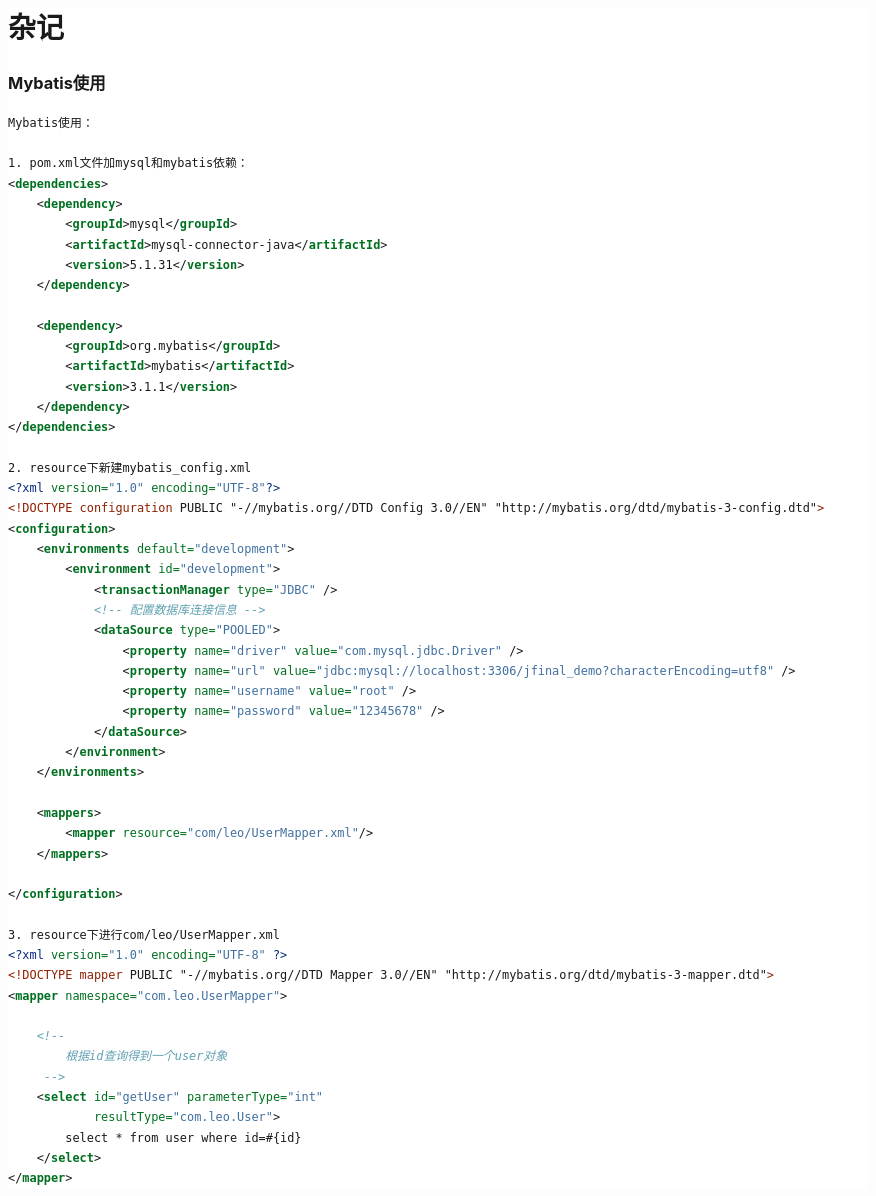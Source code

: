 # 杂记

### Mybatis使用

~~~xml
Mybatis使用：

1. pom.xml文件加mysql和mybatis依赖：
<dependencies>
    <dependency>
        <groupId>mysql</groupId>
        <artifactId>mysql-connector-java</artifactId>
        <version>5.1.31</version>
    </dependency>

    <dependency>
        <groupId>org.mybatis</groupId>
        <artifactId>mybatis</artifactId>
        <version>3.1.1</version>
    </dependency>
</dependencies>

2. resource下新建mybatis_config.xml
<?xml version="1.0" encoding="UTF-8"?>
<!DOCTYPE configuration PUBLIC "-//mybatis.org//DTD Config 3.0//EN" "http://mybatis.org/dtd/mybatis-3-config.dtd">
<configuration>
    <environments default="development">
        <environment id="development">
            <transactionManager type="JDBC" />
            <!-- 配置数据库连接信息 -->
            <dataSource type="POOLED">
                <property name="driver" value="com.mysql.jdbc.Driver" />
                <property name="url" value="jdbc:mysql://localhost:3306/jfinal_demo?characterEncoding=utf8" />
                <property name="username" value="root" />
                <property name="password" value="12345678" />
            </dataSource>
        </environment>
    </environments>

    <mappers>
        <mapper resource="com/leo/UserMapper.xml"/>
    </mappers>

</configuration>

3. resource下进行com/leo/UserMapper.xml
<?xml version="1.0" encoding="UTF-8" ?>
<!DOCTYPE mapper PUBLIC "-//mybatis.org//DTD Mapper 3.0//EN" "http://mybatis.org/dtd/mybatis-3-mapper.dtd">
<mapper namespace="com.leo.UserMapper">

    <!--
        根据id查询得到一个user对象
     -->
    <select id="getUser" parameterType="int"
            resultType="com.leo.User">
        select * from user where id=#{id}
    </select>
</mapper>

~~~